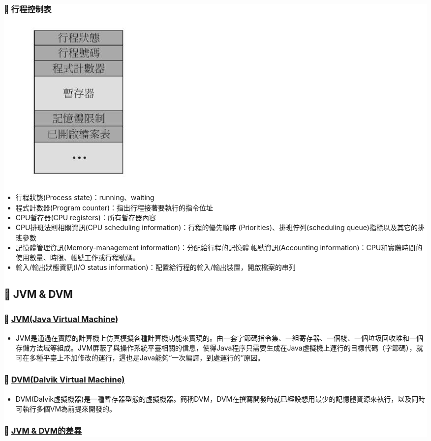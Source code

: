 ### 🔖 行程控制表
![](pic/行程控制表.jpg)
* 行程狀態(Process state)：running、waiting
* 程式計數器(Program counter)：指出行程接著要執行的指令位址
* CPU暫存器(CPU registers)：所有暫存器內容
* CPU排班法則相關資訊(CPU scheduling information)：行程的優先順序 (Priorities)、排班佇列(scheduling queue)指標以及其它的排班參數
* 記憶體管理資訊(Memory-management information)：分配給行程的記憶體
帳號資訊(Accounting information)：CPU和實際時間的使用數量、時限、帳號工作或行程號碼。
* 輸入/輸出狀態資訊(I/O status information)：配置給行程的輸入/輸出裝置，開啟檔案的串列

## 📖 JVM & DVM
### 🔖 [JVM(Java Virtual Machine)](https://codertw.com/%E7%A8%8B%E5%BC%8F%E8%AA%9E%E8%A8%80/654140/)
* JVM是通過在實際的計算機上仿真模擬各種計算機功能來實現的。由一套字節碼指令集、一組寄存器、一個棧、一個垃圾回收堆和一個存儲方法域等組成。JVM屏蔽了與操作系統平臺相關的信息，使得Java程序只需要生成在Java虛擬機上運行的目標代碼（字節碼），就可在多種平臺上不加修改的運行，這也是Java能夠“一次編譯，到處運行的”原因。

### 🔖 [DVM(Dalvik Virtual Machine)](https://ithelp.ithome.com.tw/articles/10011817)
* DVM(Dalvik虛擬機器)是一種暫存器型態的虛擬機器。簡稱DVM，DVM在撰寫開發時就已經設想用最少的記憶體資源來執行，以及同時可執行多個VM為前提來開發的。

### 🔖 [JVM & DVM的差異](https://kknews.cc/zh-tw/tech/ql8yvo.html)